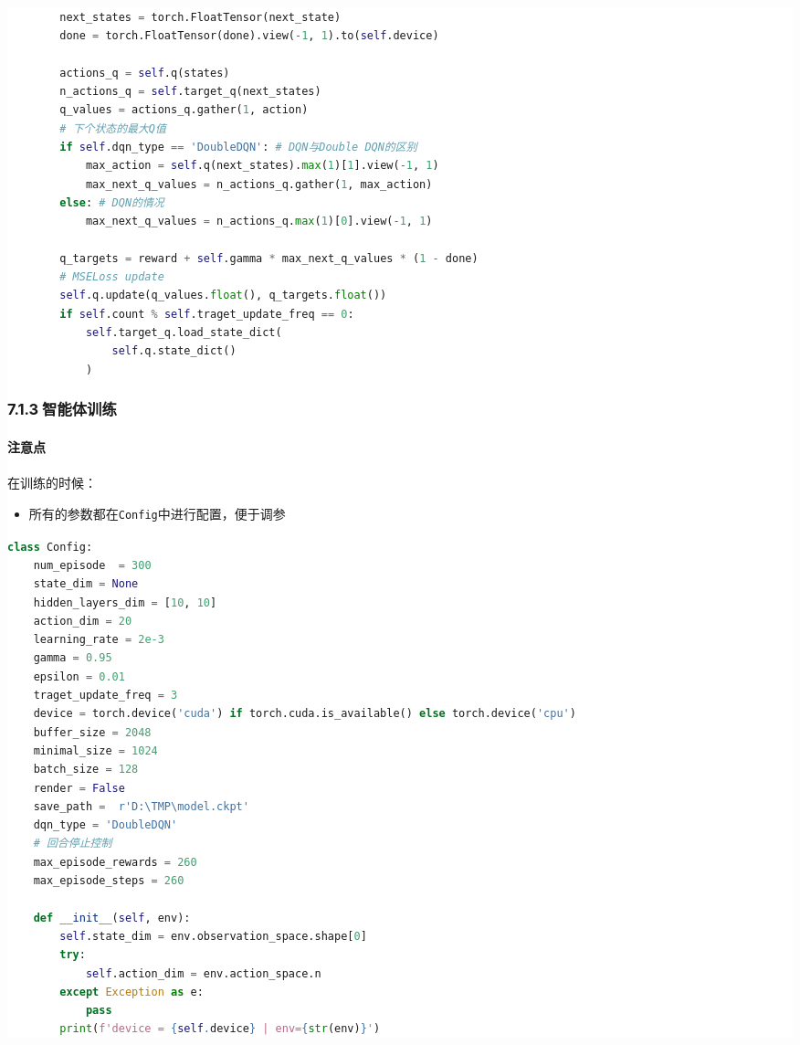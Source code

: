 ```python
        next_states = torch.FloatTensor(next_state)
        done = torch.FloatTensor(done).view(-1, 1).to(self.device)
        
        actions_q = self.q(states)
        n_actions_q = self.target_q(next_states)
        q_values = actions_q.gather(1, action)
        # 下个状态的最大Q值
        if self.dqn_type == 'DoubleDQN': # DQN与Double DQN的区别
            max_action = self.q(next_states).max(1)[1].view(-1, 1)
            max_next_q_values = n_actions_q.gather(1, max_action)
        else: # DQN的情况
            max_next_q_values = n_actions_q.max(1)[0].view(-1, 1)

        q_targets = reward + self.gamma * max_next_q_values * (1 - done) 
        # MSELoss update
        self.q.update(q_values.float(), q_targets.float())
        if self.count % self.traget_update_freq == 0:
            self.target_q.load_state_dict(
                self.q.state_dict()
            )
```
### 7.1.3 智能体训练
#### 注意点
在训练的时候：
- 所有的参数都在`Config`中进行配置，便于调参

```python
class Config:
    num_episode  = 300
    state_dim = None
    hidden_layers_dim = [10, 10]
    action_dim = 20
    learning_rate = 2e-3
    gamma = 0.95
    epsilon = 0.01
    traget_update_freq = 3
    device = torch.device('cuda') if torch.cuda.is_available() else torch.device('cpu')
    buffer_size = 2048
    minimal_size = 1024
    batch_size = 128
    render = False
    save_path =  r'D:\TMP\model.ckpt' 
    dqn_type = 'DoubleDQN'
    # 回合停止控制
    max_episode_rewards = 260
    max_episode_steps = 260

    def __init__(self, env):
        self.state_dim = env.observation_space.shape[0]
        try:
            self.action_dim = env.action_space.n
        except Exception as e:
            pass
        print(f'device = {self.device} | env={str(env)}')
```

